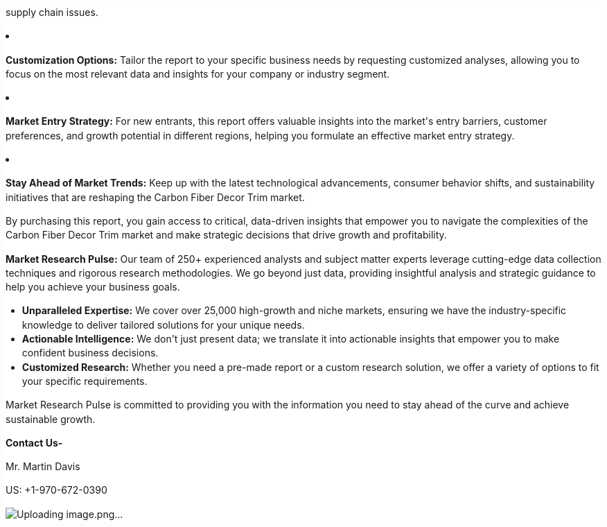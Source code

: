 supply chain issues.</p></li><li><p><strong>Customization Options:</strong> Tailor the report to your specific business needs by requesting customized analyses, allowing you to focus on the most relevant data and insights for your company or industry segment.</p></li><li><p><strong>Market Entry Strategy:</strong> For new entrants, this report offers valuable insights into the market's entry barriers, customer preferences, and growth potential in different regions, helping you formulate an effective market entry strategy.</p></li><li><p><strong>Stay Ahead of Market Trends:</strong> Keep up with the latest technological advancements, consumer behavior shifts, and sustainability initiatives that are reshaping the Carbon Fiber Decor Trim market.</p></li></ol><p>By purchasing this report, you gain access to critical, data-driven insights that empower you to navigate the complexities of the Carbon Fiber Decor Trim market and make strategic decisions that drive growth and profitability.</p><p><strong>Market Research Pulse:</strong>&nbsp;Our team of 250+ experienced analysts and subject matter experts leverage cutting-edge data collection techniques and rigorous research methodologies. We go beyond just data, providing insightful analysis and strategic guidance to help you achieve your business goals.</p><ul><li><strong>Unparalleled Expertise:</strong>&nbsp;We cover over 25,000 high-growth and niche markets, ensuring we have the industry-specific knowledge to deliver tailored solutions for your unique needs.</li><li><strong>Actionable Intelligence:</strong>&nbsp;We don't just present data; we translate it into actionable insights that empower you to make confident business decisions.</li><li><strong>Customized Research:</strong>&nbsp;Whether you need a pre-made report or a custom research solution, we offer a variety of options to fit your specific requirements.</li></ul><p>Market Research Pulse is committed to providing you with the information you need to stay ahead of the curve and achieve sustainable growth.</p><p><strong>Contact Us-</strong></p><p>Mr. Martin Davis</p><p>US: +1-970-672-0390</p>
![Uploading image.png…]()
